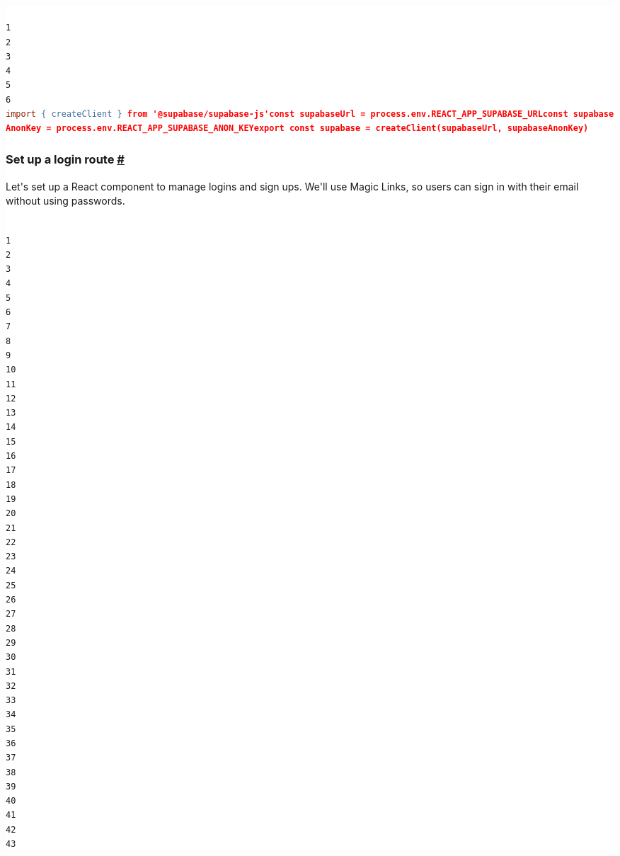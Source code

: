 ```flex

1
2
3
4
5
6
import { createClient } from '@supabase/supabase-js'const supabaseUrl = process.env.REACT_APP_SUPABASE_URLconst supabaseAnonKey = process.env.REACT_APP_SUPABASE_ANON_KEYexport const supabase = createClient(supabaseUrl, supabaseAnonKey)
```

### Set up a login route [\#](https://supabase.com/docs/guides/getting-started/tutorials/with-ionic-react\#set-up-a-login-route)

Let's set up a React component to manage logins and sign ups. We'll use Magic Links, so users can sign in with their email without using passwords.

```flex

1
2
3
4
5
6
7
8
9
10
11
12
13
14
15
16
17
18
19
20
21
22
23
24
25
26
27
28
29
30
31
32
33
34
35
36
37
38
39
40
41
42
43
```